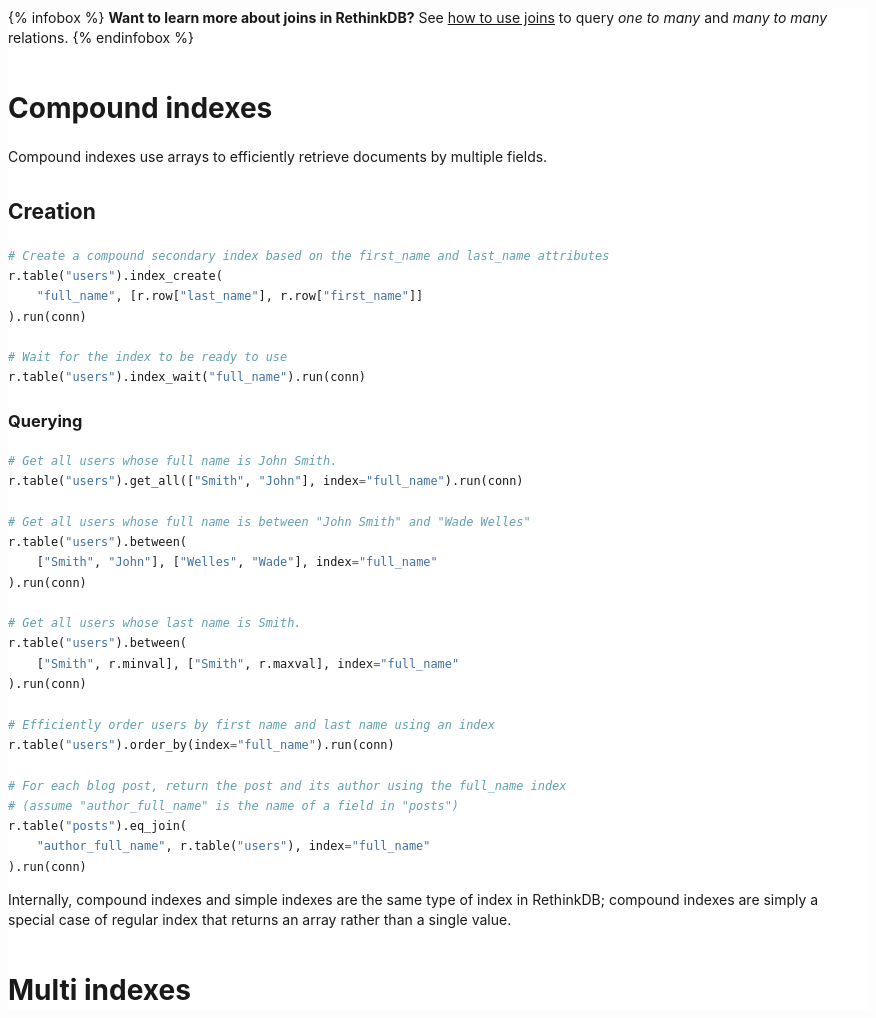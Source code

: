 {% infobox %}
__Want to learn more about joins in RethinkDB?__ See [how to use joins](/docs/table-joins/)
to query _one to many_ and _many to many_ relations.
{% endinfobox %}

# Compound indexes #

Compound indexes use arrays to efficiently retrieve documents by multiple fields.

## Creation ##

```py
# Create a compound secondary index based on the first_name and last_name attributes
r.table("users").index_create(
    "full_name", [r.row["last_name"], r.row["first_name"]]
).run(conn)

# Wait for the index to be ready to use
r.table("users").index_wait("full_name").run(conn)
```

### Querying ###

```py
# Get all users whose full name is John Smith.
r.table("users").get_all(["Smith", "John"], index="full_name").run(conn)

# Get all users whose full name is between "John Smith" and "Wade Welles"
r.table("users").between(
    ["Smith", "John"], ["Welles", "Wade"], index="full_name"
).run(conn)

# Get all users whose last name is Smith.
r.table("users").between(
    ["Smith", r.minval], ["Smith", r.maxval], index="full_name"
).run(conn)

# Efficiently order users by first name and last name using an index
r.table("users").order_by(index="full_name").run(conn)

# For each blog post, return the post and its author using the full_name index
# (assume "author_full_name" is the name of a field in "posts")
r.table("posts").eq_join(
    "author_full_name", r.table("users"), index="full_name"
).run(conn)
```

Internally, compound indexes and simple indexes are the same type of index in RethinkDB; compound indexes are simply a special case of regular index that returns an array rather than a single value.

# Multi indexes #


[cg]: /docs/consistency/